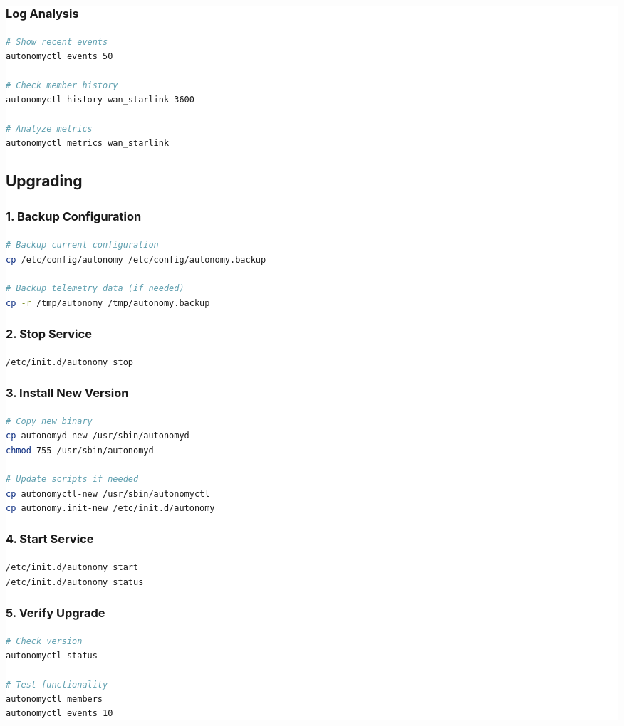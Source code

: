 ### Log Analysis

```bash
# Show recent events
autonomyctl events 50

# Check member history
autonomyctl history wan_starlink 3600

# Analyze metrics
autonomyctl metrics wan_starlink
```

## Upgrading

### 1. Backup Configuration

```bash
# Backup current configuration
cp /etc/config/autonomy /etc/config/autonomy.backup

# Backup telemetry data (if needed)
cp -r /tmp/autonomy /tmp/autonomy.backup
```

### 2. Stop Service

```bash
/etc/init.d/autonomy stop
```

### 3. Install New Version

```bash
# Copy new binary
cp autonomyd-new /usr/sbin/autonomyd
chmod 755 /usr/sbin/autonomyd

# Update scripts if needed
cp autonomyctl-new /usr/sbin/autonomyctl
cp autonomy.init-new /etc/init.d/autonomy
```

### 4. Start Service

```bash
/etc/init.d/autonomy start
/etc/init.d/autonomy status
```

### 5. Verify Upgrade

```bash
# Check version
autonomyctl status

# Test functionality
autonomyctl members
autonomyctl events 10
```
